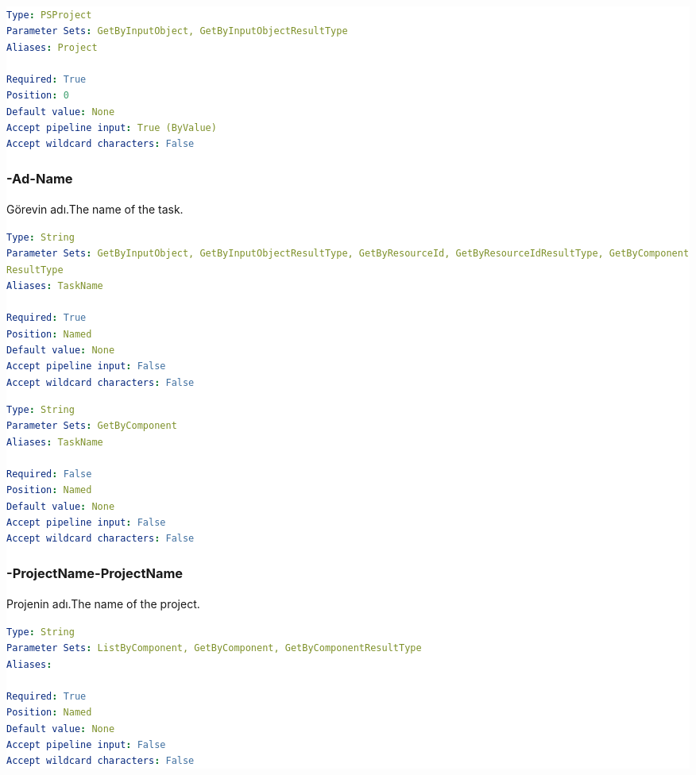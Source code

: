 ```yaml
Type: PSProject
Parameter Sets: GetByInputObject, GetByInputObjectResultType
Aliases: Project

Required: True
Position: 0
Default value: None
Accept pipeline input: True (ByValue)
Accept wildcard characters: False
```

### <span data-ttu-id="54363-128">-Ad</span><span class="sxs-lookup"><span data-stu-id="54363-128">-Name</span></span>
<span data-ttu-id="54363-129">Görevin adı.</span><span class="sxs-lookup"><span data-stu-id="54363-129">The name of the task.</span></span>

```yaml
Type: String
Parameter Sets: GetByInputObject, GetByInputObjectResultType, GetByResourceId, GetByResourceIdResultType, GetByComponentResultType
Aliases: TaskName

Required: True
Position: Named
Default value: None
Accept pipeline input: False
Accept wildcard characters: False
```

```yaml
Type: String
Parameter Sets: GetByComponent
Aliases: TaskName

Required: False
Position: Named
Default value: None
Accept pipeline input: False
Accept wildcard characters: False
```

### <span data-ttu-id="54363-130">-ProjectName</span><span class="sxs-lookup"><span data-stu-id="54363-130">-ProjectName</span></span>
<span data-ttu-id="54363-131">Projenin adı.</span><span class="sxs-lookup"><span data-stu-id="54363-131">The name of the project.</span></span>

```yaml
Type: String
Parameter Sets: ListByComponent, GetByComponent, GetByComponentResultType
Aliases: 

Required: True
Position: Named
Default value: None
Accept pipeline input: False
Accept wildcard characters: False
```
